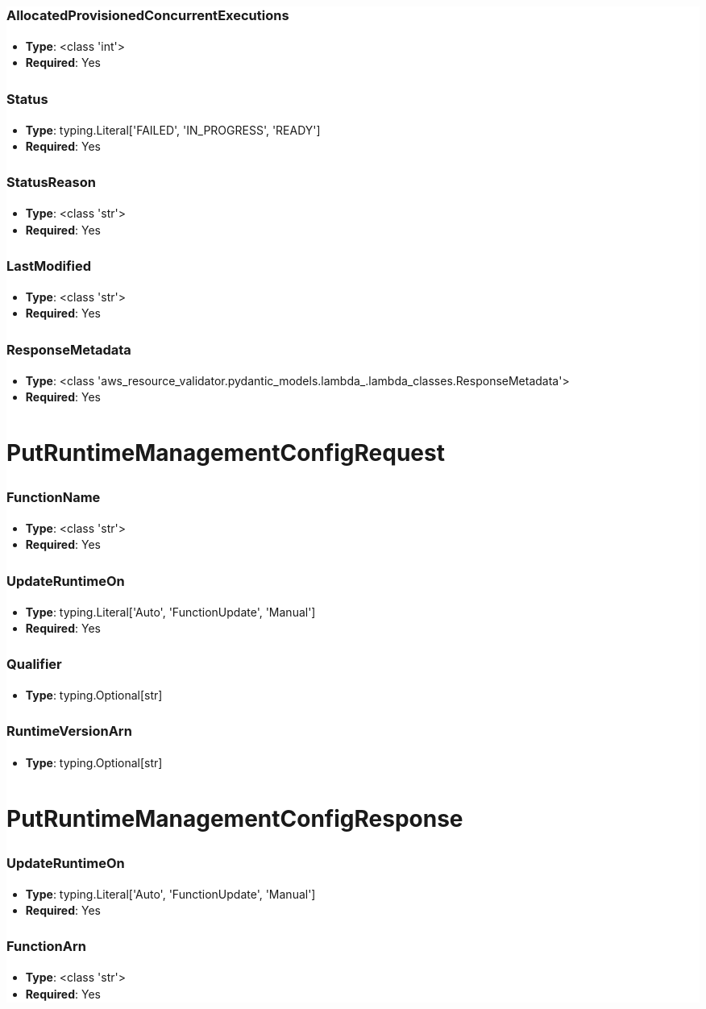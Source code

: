 ### AllocatedProvisionedConcurrentExecutions
- **Type**: <class 'int'>
- **Required**: Yes

### Status
- **Type**: typing.Literal['FAILED', 'IN_PROGRESS', 'READY']
- **Required**: Yes

### StatusReason
- **Type**: <class 'str'>
- **Required**: Yes

### LastModified
- **Type**: <class 'str'>
- **Required**: Yes

### ResponseMetadata
- **Type**: <class 'aws_resource_validator.pydantic_models.lambda_.lambda_classes.ResponseMetadata'>
- **Required**: Yes


# PutRuntimeManagementConfigRequest

### FunctionName
- **Type**: <class 'str'>
- **Required**: Yes

### UpdateRuntimeOn
- **Type**: typing.Literal['Auto', 'FunctionUpdate', 'Manual']
- **Required**: Yes

### Qualifier
- **Type**: typing.Optional[str]

### RuntimeVersionArn
- **Type**: typing.Optional[str]


# PutRuntimeManagementConfigResponse

### UpdateRuntimeOn
- **Type**: typing.Literal['Auto', 'FunctionUpdate', 'Manual']
- **Required**: Yes

### FunctionArn
- **Type**: <class 'str'>
- **Required**: Yes
